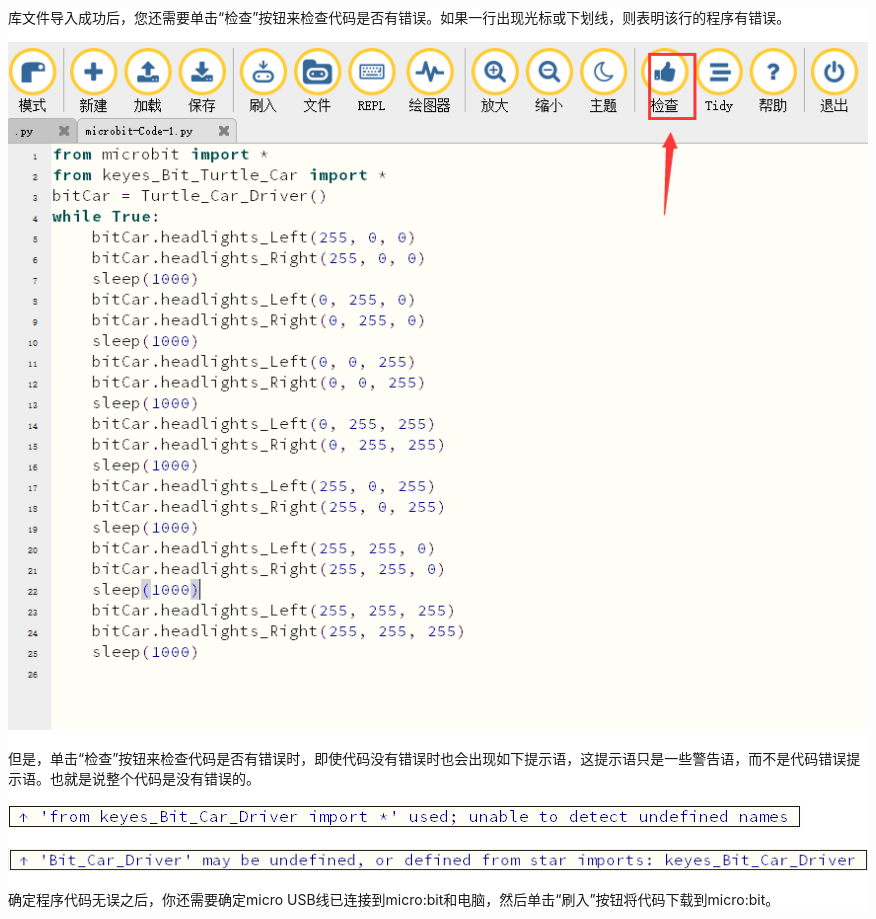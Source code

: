 库文件导入成功后，您还需要单击“检查”按钮来检查代码是否有错误。如果一行出现光标或下划线，则表明该行的程序有错误。

![](media/3adda7cb5621e4e0b5d9c2d5f846f221.png)

但是，单击“检查”按钮来检查代码是否有错误时，即使代码没有错误时也会出现如下提示语，这提示语只是一些警告语，而不是代码错误提示语。也就是说整个代码是没有错误的。

![](media/b27eb6846ce642e80170ac3b8a26b2c5.png)

![](media/67ff667a61837491f09e864d2ca39957.png)

确定程序代码无误之后，你还需要确定micro USB线已连接到micro:bit和电脑，然后单击“刷入”按钮将代码下载到micro:bit。
